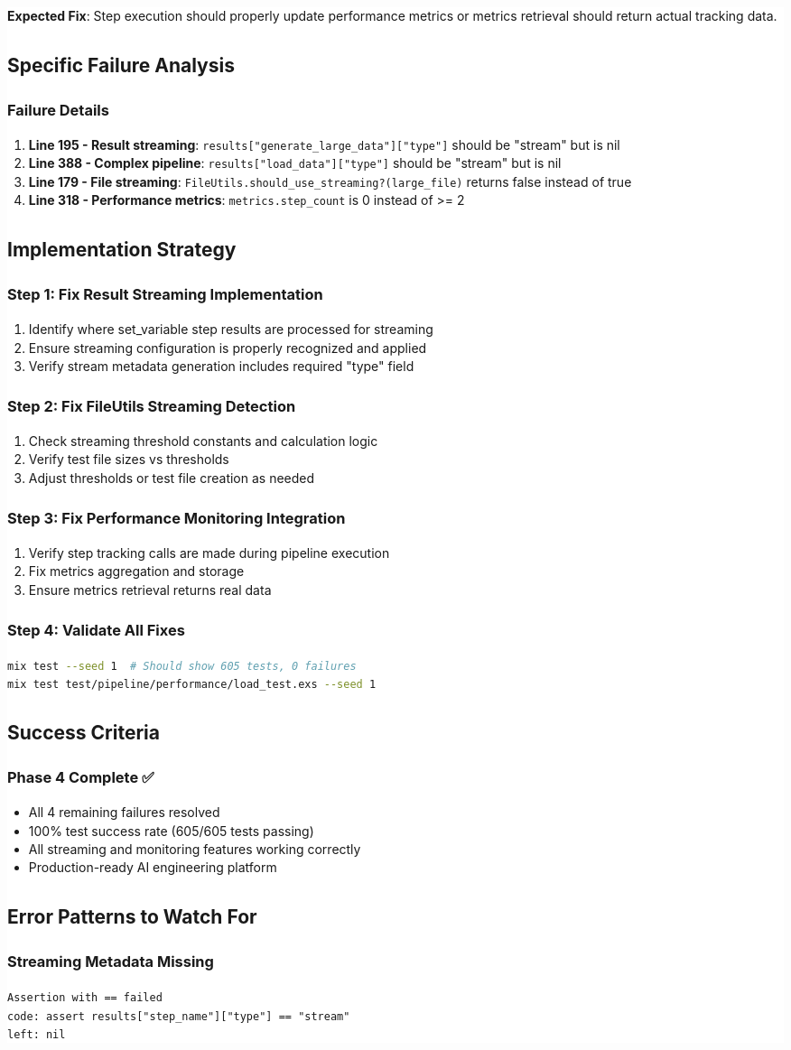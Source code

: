 **Expected Fix**: Step execution should properly update performance metrics or metrics retrieval should return actual tracking data.

## Specific Failure Analysis

### Failure Details

1. **Line 195 - Result streaming**: `results["generate_large_data"]["type"]` should be "stream" but is nil
2. **Line 388 - Complex pipeline**: `results["load_data"]["type"]` should be "stream" but is nil  
3. **Line 179 - File streaming**: `FileUtils.should_use_streaming?(large_file)` returns false instead of true
4. **Line 318 - Performance metrics**: `metrics.step_count` is 0 instead of >= 2

## Implementation Strategy

### Step 1: Fix Result Streaming Implementation
1. Identify where set_variable step results are processed for streaming
2. Ensure streaming configuration is properly recognized and applied
3. Verify stream metadata generation includes required "type" field

### Step 2: Fix FileUtils Streaming Detection
1. Check streaming threshold constants and calculation logic
2. Verify test file sizes vs thresholds
3. Adjust thresholds or test file creation as needed

### Step 3: Fix Performance Monitoring Integration  
1. Verify step tracking calls are made during pipeline execution
2. Fix metrics aggregation and storage
3. Ensure metrics retrieval returns real data

### Step 4: Validate All Fixes
```bash
mix test --seed 1  # Should show 605 tests, 0 failures
mix test test/pipeline/performance/load_test.exs --seed 1
```

## Success Criteria

### Phase 4 Complete ✅
- All 4 remaining failures resolved
- 100% test success rate (605/605 tests passing)
- All streaming and monitoring features working correctly
- Production-ready AI engineering platform

## Error Patterns to Watch For

### Streaming Metadata Missing
```
Assertion with == failed
code: assert results["step_name"]["type"] == "stream"
left: nil
```
